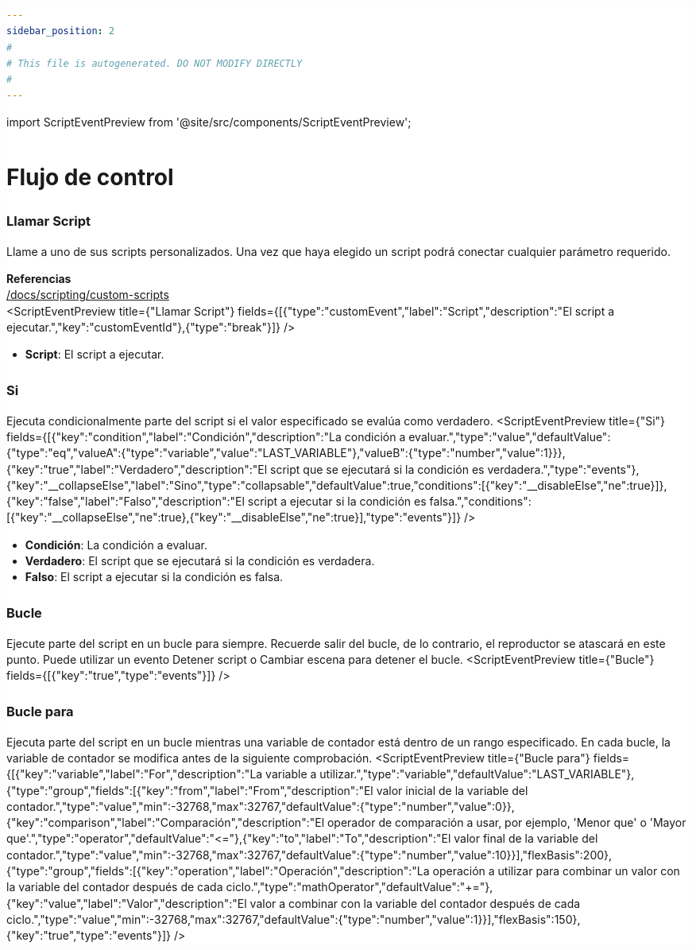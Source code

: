```yaml
---
sidebar_position: 2
#
# This file is autogenerated. DO NOT MODIFY DIRECTLY
#
---
```


import ScriptEventPreview from '@site/src/components/ScriptEventPreview';

# Flujo de control

### Llamar Script
Llame a uno de sus scripts personalizados. Una vez que haya elegido un script podrá conectar cualquier parámetro requerido.

**Referencias**  
[/docs/scripting/custom-scripts](/docs/scripting/custom-scripts)  
<ScriptEventPreview title={"Llamar Script"} fields={[{"type":"customEvent","label":"Script","description":"El script a ejecutar.","key":"customEventId"},{"type":"break"}]} />

- **Script**: El script a ejecutar.  

### Si
Ejecuta condicionalmente parte del script si el valor especificado se evalúa como verdadero.
<ScriptEventPreview title={"Si"} fields={[{"key":"condition","label":"Condición","description":"La condición a evaluar.","type":"value","defaultValue":{"type":"eq","valueA":{"type":"variable","value":"LAST_VARIABLE"},"valueB":{"type":"number","value":1}}},{"key":"true","label":"Verdadero","description":"El script que se ejecutará si la condición es verdadera.","type":"events"},{"key":"__collapseElse","label":"Sino","type":"collapsable","defaultValue":true,"conditions":[{"key":"__disableElse","ne":true}]},{"key":"false","label":"Falso","description":"El script a ejecutar si la condición es falsa.","conditions":[{"key":"__collapseElse","ne":true},{"key":"__disableElse","ne":true}],"type":"events"}]} />

- **Condición**: La condición a evaluar.  
- **Verdadero**: El script que se ejecutará si la condición es verdadera.  
- **Falso**: El script a ejecutar si la condición es falsa.  

### Bucle
Ejecute parte del script en un bucle para siempre. Recuerde salir del bucle, de lo contrario, el reproductor se atascará en este punto. Puede utilizar un evento Detener script o Cambiar escena para detener el bucle.
<ScriptEventPreview title={"Bucle"} fields={[{"key":"true","type":"events"}]} />


### Bucle para
Ejecuta parte del script en un bucle mientras una variable de contador está dentro de un rango especificado. En cada bucle, la variable de contador se modifica antes de la siguiente comprobación.
<ScriptEventPreview title={"Bucle para"} fields={[{"key":"variable","label":"For","description":"La variable a utilizar.","type":"variable","defaultValue":"LAST_VARIABLE"},{"type":"group","fields":[{"key":"from","label":"From","description":"El valor inicial de la variable del contador.","type":"value","min":-32768,"max":32767,"defaultValue":{"type":"number","value":0}},{"key":"comparison","label":"Comparación","description":"El operador de comparación a usar, por ejemplo, 'Menor que' o 'Mayor que'.","type":"operator","defaultValue":"<="},{"key":"to","label":"To","description":"El valor final de la variable del contador.","type":"value","min":-32768,"max":32767,"defaultValue":{"type":"number","value":10}}],"flexBasis":200},{"type":"group","fields":[{"key":"operation","label":"Operación","description":"La operación a utilizar para combinar un valor con la variable del contador después de cada ciclo.","type":"mathOperator","defaultValue":"+="},{"key":"value","label":"Valor","description":"El valor a combinar con la variable del contador después de cada ciclo.","type":"value","min":-32768,"max":32767,"defaultValue":{"type":"number","value":1}}],"flexBasis":150},{"key":"true","type":"events"}]} />
